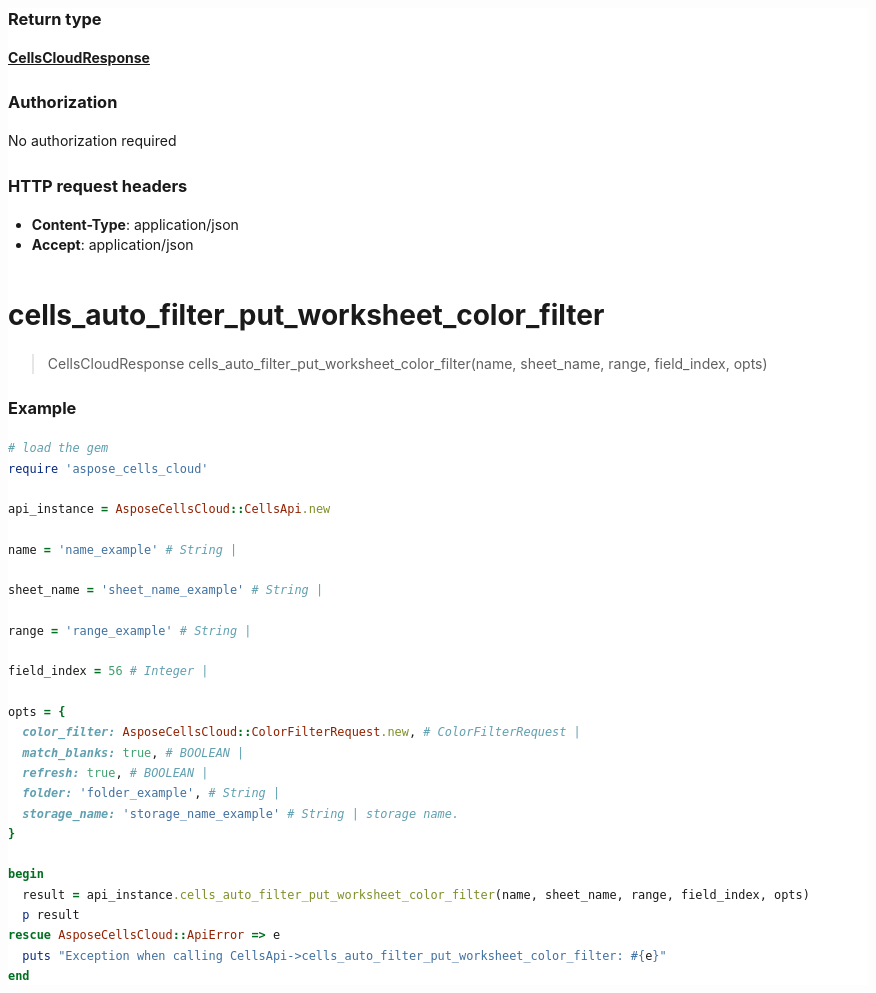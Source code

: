 ### Return type

[**CellsCloudResponse**](CellsCloudResponse.md)

### Authorization

No authorization required

### HTTP request headers

 - **Content-Type**: application/json
 - **Accept**: application/json



# **cells_auto_filter_put_worksheet_color_filter**
> CellsCloudResponse cells_auto_filter_put_worksheet_color_filter(name, sheet_name, range, field_index, opts)



### Example
```ruby
# load the gem
require 'aspose_cells_cloud'

api_instance = AsposeCellsCloud::CellsApi.new

name = 'name_example' # String | 

sheet_name = 'sheet_name_example' # String | 

range = 'range_example' # String | 

field_index = 56 # Integer | 

opts = { 
  color_filter: AsposeCellsCloud::ColorFilterRequest.new, # ColorFilterRequest | 
  match_blanks: true, # BOOLEAN | 
  refresh: true, # BOOLEAN | 
  folder: 'folder_example', # String | 
  storage_name: 'storage_name_example' # String | storage name.
}

begin
  result = api_instance.cells_auto_filter_put_worksheet_color_filter(name, sheet_name, range, field_index, opts)
  p result
rescue AsposeCellsCloud::ApiError => e
  puts "Exception when calling CellsApi->cells_auto_filter_put_worksheet_color_filter: #{e}"
end
```
